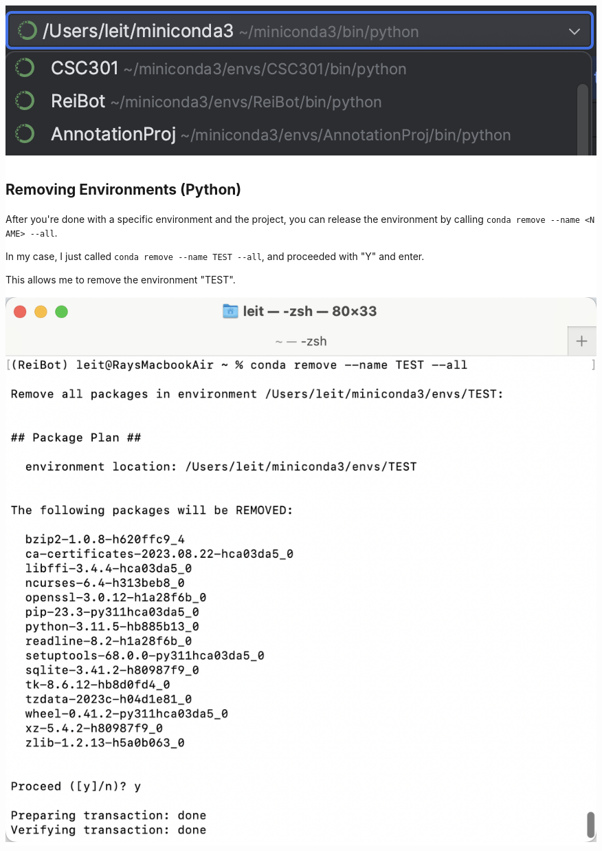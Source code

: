 ![conda directories](interpreter.png)

## Removing Environments (Python)

After you're done with a specific environment and the project, you can release the environment by calling `conda remove --name <NAME> --all`. 

In my case, I just called `conda remove --name TEST --all`, and proceeded with "Y" and enter. 

This allows me to remove the environment "TEST". 

![conda remove env](conda_env_remove.png)
